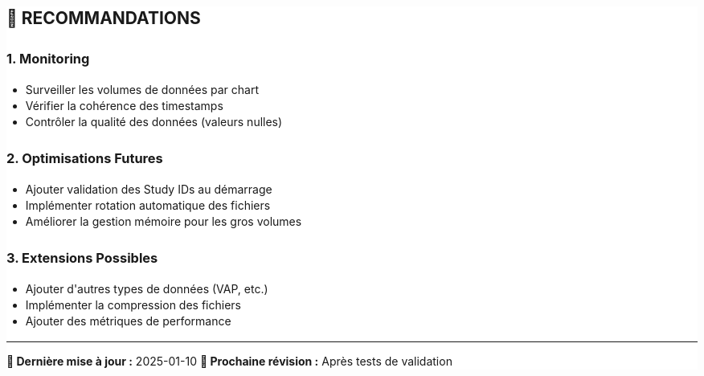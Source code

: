 ## 🎯 RECOMMANDATIONS

### **1. Monitoring**
- Surveiller les volumes de données par chart
- Vérifier la cohérence des timestamps
- Contrôler la qualité des données (valeurs nulles)

### **2. Optimisations Futures**
- Ajouter validation des Study IDs au démarrage
- Implémenter rotation automatique des fichiers
- Améliorer la gestion mémoire pour les gros volumes

### **3. Extensions Possibles**
- Ajouter d'autres types de données (VAP, etc.)
- Implémenter la compression des fichiers
- Ajouter des métriques de performance

---

**📅 Dernière mise à jour :** 2025-01-10
**🔄 Prochaine révision :** Après tests de validation
